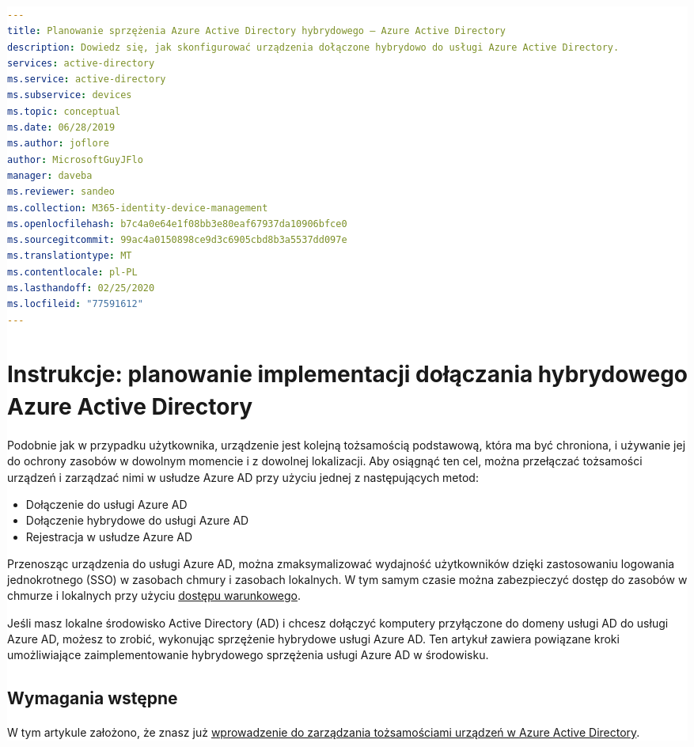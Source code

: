 ```yaml
---
title: Planowanie sprzężenia Azure Active Directory hybrydowego — Azure Active Directory
description: Dowiedz się, jak skonfigurować urządzenia dołączone hybrydowo do usługi Azure Active Directory.
services: active-directory
ms.service: active-directory
ms.subservice: devices
ms.topic: conceptual
ms.date: 06/28/2019
ms.author: joflore
author: MicrosoftGuyJFlo
manager: daveba
ms.reviewer: sandeo
ms.collection: M365-identity-device-management
ms.openlocfilehash: b7c4a0e64e1f08bb3e80eaf67937da10906bfce0
ms.sourcegitcommit: 99ac4a0150898ce9d3c6905cbd8b3a5537dd097e
ms.translationtype: MT
ms.contentlocale: pl-PL
ms.lasthandoff: 02/25/2020
ms.locfileid: "77591612"
---
```

# <a name="how-to-plan-your-hybrid-azure-active-directory-join-implementation"></a>Instrukcje: planowanie implementacji dołączania hybrydowego Azure Active Directory

Podobnie jak w przypadku użytkownika, urządzenie jest kolejną tożsamością podstawową, która ma być chroniona, i używanie jej do ochrony zasobów w dowolnym momencie i z dowolnej lokalizacji. Aby osiągnąć ten cel, można przełączać tożsamości urządzeń i zarządzać nimi w usłudze Azure AD przy użyciu jednej z następujących metod:

- Dołączenie do usługi Azure AD
- Dołączenie hybrydowe do usługi Azure AD
- Rejestracja w usłudze Azure AD

Przenosząc urządzenia do usługi Azure AD, można zmaksymalizować wydajność użytkowników dzięki zastosowaniu logowania jednokrotnego (SSO) w zasobach chmury i zasobach lokalnych. W tym samym czasie można zabezpieczyć dostęp do zasobów w chmurze i lokalnych przy użyciu [dostępu warunkowego](../active-directory-conditional-access-azure-portal.md).

Jeśli masz lokalne środowisko Active Directory (AD) i chcesz dołączyć komputery przyłączone do domeny usługi AD do usługi Azure AD, możesz to zrobić, wykonując sprzężenie hybrydowe usługi Azure AD. Ten artykuł zawiera powiązane kroki umożliwiające zaimplementowanie hybrydowego sprzężenia usługi Azure AD w środowisku. 

## <a name="prerequisites"></a>Wymagania wstępne

W tym artykule założono, że znasz już [wprowadzenie do zarządzania tożsamościami urządzeń w Azure Active Directory](../device-management-introduction.md).

